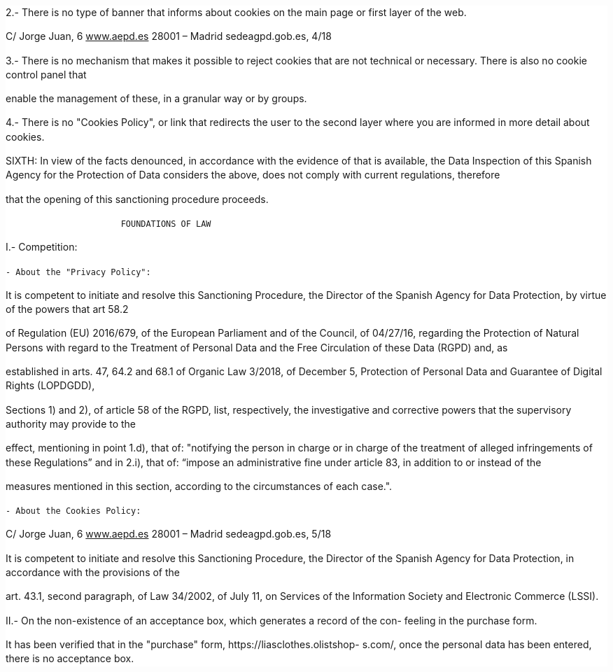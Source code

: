 2.- There is no type of banner that informs about cookies on the main page or
first layer of the web.

C/ Jorge Juan, 6 www.aepd.es
28001 – Madrid sedeagpd.gob.es, 4/18

3.- There is no mechanism that makes it possible to reject cookies that are not
technical or necessary. There is also no cookie control panel that

enable the management of these, in a granular way or by groups.

4.- There is no "Cookies Policy", or link that redirects the user to the second layer
where you are informed in more detail about cookies.

SIXTH: In view of the facts denounced, in accordance with the evidence of
that is available, the Data Inspection of this Spanish Agency for the Protection of
Data considers the above, does not comply with current regulations, therefore

that the opening of this sanctioning procedure proceeds.

                           FOUNDATIONS OF LAW

I.- Competition:

    - About the "Privacy Policy":

It is competent to initiate and resolve this Sanctioning Procedure, the Director of
the Spanish Agency for Data Protection, by virtue of the powers that art 58.2

of Regulation (EU) 2016/679, of the European Parliament and of the Council, of 04/27/16,
regarding the Protection of Natural Persons with regard to the Treatment of
Personal Data and the Free Circulation of these Data (RGPD) and, as

established in arts. 47, 64.2 and 68.1 of Organic Law 3/2018, of December 5,
Protection of Personal Data and Guarantee of Digital Rights (LOPDGDD),

Sections 1) and 2), of article 58 of the RGPD, list, respectively, the
investigative and corrective powers that the supervisory authority may provide to the

effect, mentioning in point 1.d), that of: "notifying the person in charge or in charge of the
treatment of alleged infringements of these Regulations” and in 2.i), that of:
“impose an administrative fine under article 83, in addition to or instead of the

measures mentioned in this section, according to the circumstances of each
case.".

    - About the Cookies Policy:
C/ Jorge Juan, 6 www.aepd.es
28001 – Madrid sedeagpd.gob.es, 5/18

It is competent to initiate and resolve this Sanctioning Procedure, the Director of
the Spanish Agency for Data Protection, in accordance with the provisions of the

art. 43.1, second paragraph, of Law 34/2002, of July 11, on Services of the
Information Society and Electronic Commerce (LSSI).

II.- On the non-existence of an acceptance box, which generates a record of the con-
feeling in the purchase form.

It has been verified that in the "purchase" form, https://liasclothes.olistshop-
s.com/, once the personal data has been entered, there is no acceptance box.
